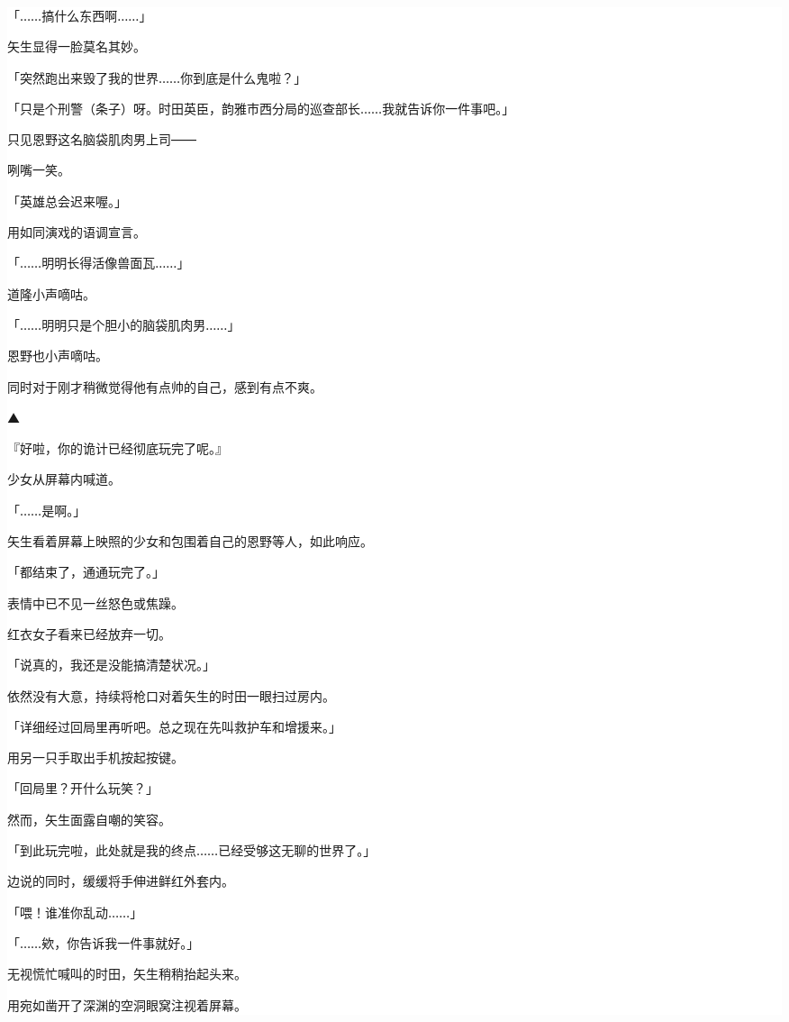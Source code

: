 「……搞什么东西啊……」

矢生显得一脸莫名其妙。

「突然跑出来毁了我的世界……你到底是什么鬼啦？」

「只是个刑警（条子）呀。时田英臣，韵雅市西分局的巡查部长……我就告诉你一件事吧。」

只见恩野这名脑袋肌肉男上司——

咧嘴一笑。

「英雄总会迟来喔。」

用如同演戏的语调宣言。

「……明明长得活像兽面瓦……」

道隆小声嘀咕。

「……明明只是个胆小的脑袋肌肉男……」

恩野也小声嘀咕。

同时对于刚才稍微觉得他有点帅的自己，感到有点不爽。

▲

『好啦，你的诡计已经彻底玩完了呢。』

少女从屏幕内喊道。

「……是啊。」

矢生看着屏幕上映照的少女和包围着自己的恩野等人，如此响应。

「都结束了，通通玩完了。」

表情中已不见一丝怒色或焦躁。

红衣女子看来已经放弃一切。

「说真的，我还是没能搞清楚状况。」

依然没有大意，持续将枪口对着矢生的时田一眼扫过房内。

「详细经过回局里再听吧。总之现在先叫救护车和增援来。」

用另一只手取出手机按起按键。

「回局里？开什么玩笑？」

然而，矢生面露自嘲的笑容。

「到此玩完啦，此处就是我的终点……已经受够这无聊的世界了。」

边说的同时，缓缓将手伸进鲜红外套内。

「喂！谁准你乱动……」

「……欸，你告诉我一件事就好。」

无视慌忙喊叫的时田，矢生稍稍抬起头来。

用宛如凿开了深渊的空洞眼窝注视着屏幕。
